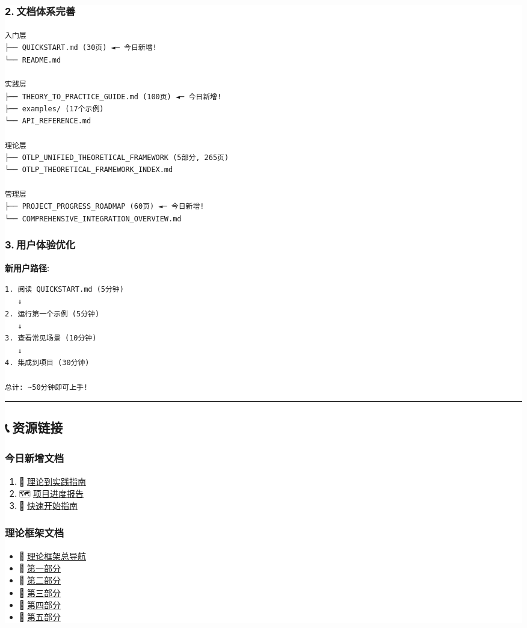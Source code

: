 ### 2. 文档体系完善

```text
入门层
├── QUICKSTART.md (30页) ◄─ 今日新增!
└── README.md

实践层
├── THEORY_TO_PRACTICE_GUIDE.md (100页) ◄─ 今日新增!
├── examples/ (17个示例)
└── API_REFERENCE.md

理论层
├── OTLP_UNIFIED_THEORETICAL_FRAMEWORK (5部分, 265页)
└── OTLP_THEORETICAL_FRAMEWORK_INDEX.md

管理层
├── PROJECT_PROGRESS_ROADMAP (60页) ◄─ 今日新增!
└── COMPREHENSIVE_INTEGRATION_OVERVIEW.md
```

### 3. 用户体验优化

**新用户路径**:

```text
1. 阅读 QUICKSTART.md (5分钟)
   ↓
2. 运行第一个示例 (5分钟)
   ↓
3. 查看常见场景 (10分钟)
   ↓
4. 集成到项目 (30分钟)

总计: ~50分钟即可上手!
```

---

## 📞 资源链接

### 今日新增文档

1. 📘 [理论到实践指南](otlp/THEORY_TO_PRACTICE_GUIDE.md)
2. 🗺️ [项目进度报告](otlp/PROJECT_PROGRESS_ROADMAP_2025_10_08.md)
3. 🚀 [快速开始指南](otlp/QUICKSTART.md)

### 理论框架文档

- 📖 [理论框架总导航](../docs/OTLP_THEORETICAL_FRAMEWORK_INDEX.md)
- 📘 [第一部分](../docs/OTLP_UNIFIED_THEORETICAL_FRAMEWORK.md)
- 📙 [第二部分](../docs/OTLP_UNIFIED_THEORETICAL_FRAMEWORK_PART2.md)
- 📕 [第三部分](../docs/OTLP_UNIFIED_THEORETICAL_FRAMEWORK_PART3.md)
- 📗 [第四部分](../docs/OTLP_UNIFIED_THEORETICAL_FRAMEWORK_PART4.md)
- 📓 [第五部分](../docs/OTLP_UNIFIED_THEORETICAL_FRAMEWORK_PART5.md)
